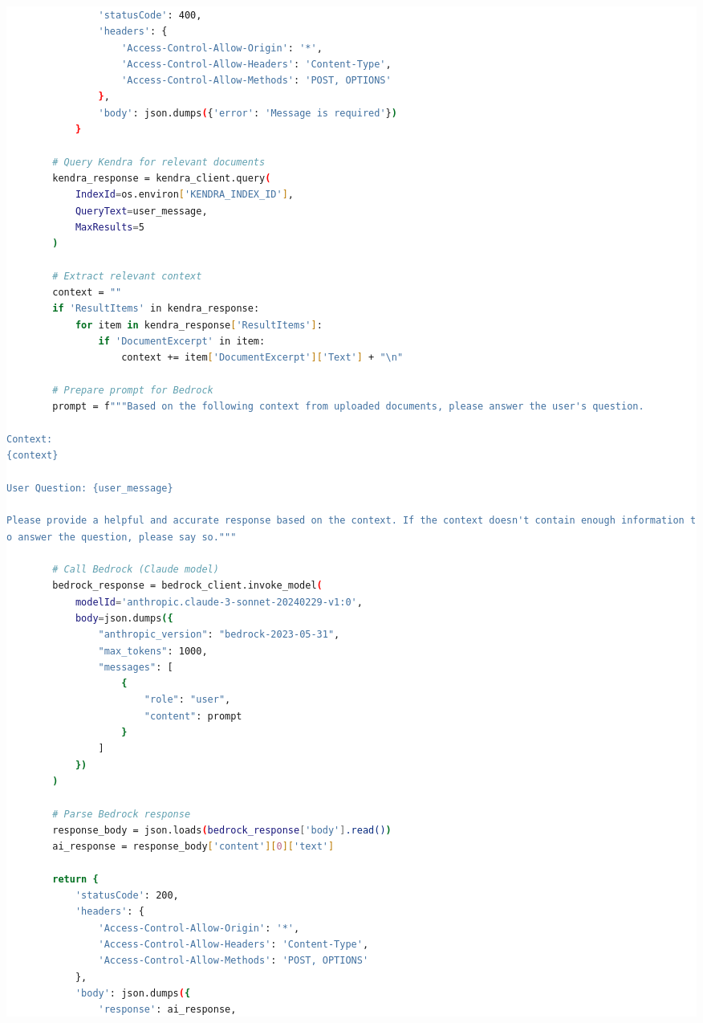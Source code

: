 ```bash
                'statusCode': 400,
                'headers': {
                    'Access-Control-Allow-Origin': '*',
                    'Access-Control-Allow-Headers': 'Content-Type',
                    'Access-Control-Allow-Methods': 'POST, OPTIONS'
                },
                'body': json.dumps({'error': 'Message is required'})
            }
      
        # Query Kendra for relevant documents
        kendra_response = kendra_client.query(
            IndexId=os.environ['KENDRA_INDEX_ID'],
            QueryText=user_message,
            MaxResults=5
        )
      
        # Extract relevant context
        context = ""
        if 'ResultItems' in kendra_response:
            for item in kendra_response['ResultItems']:
                if 'DocumentExcerpt' in item:
                    context += item['DocumentExcerpt']['Text'] + "\n"
      
        # Prepare prompt for Bedrock
        prompt = f"""Based on the following context from uploaded documents, please answer the user's question.

Context:
{context}

User Question: {user_message}

Please provide a helpful and accurate response based on the context. If the context doesn't contain enough information to answer the question, please say so."""

        # Call Bedrock (Claude model)
        bedrock_response = bedrock_client.invoke_model(
            modelId='anthropic.claude-3-sonnet-20240229-v1:0',
            body=json.dumps({
                "anthropic_version": "bedrock-2023-05-31",
                "max_tokens": 1000,
                "messages": [
                    {
                        "role": "user",
                        "content": prompt
                    }
                ]
            })
        )
      
        # Parse Bedrock response
        response_body = json.loads(bedrock_response['body'].read())
        ai_response = response_body['content'][0]['text']
      
        return {
            'statusCode': 200,
            'headers': {
                'Access-Control-Allow-Origin': '*',
                'Access-Control-Allow-Headers': 'Content-Type',
                'Access-Control-Allow-Methods': 'POST, OPTIONS'
            },
            'body': json.dumps({
                'response': ai_response,
```